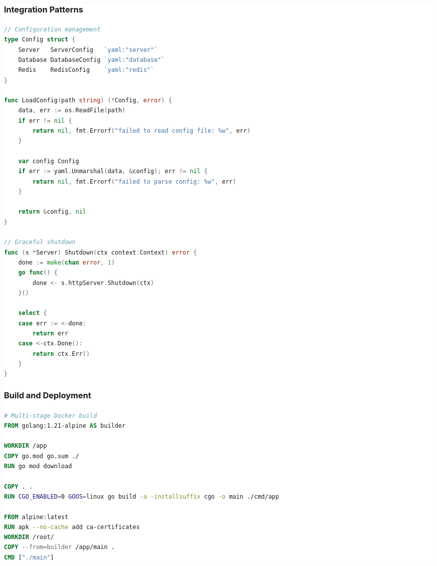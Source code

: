 ### Integration Patterns

```go
// Configuration management
type Config struct {
    Server   ServerConfig   `yaml:"server"`
    Database DatabaseConfig `yaml:"database"`
    Redis    RedisConfig    `yaml:"redis"`
}

func LoadConfig(path string) (*Config, error) {
    data, err := os.ReadFile(path)
    if err != nil {
        return nil, fmt.Errorf("failed to read config file: %w", err)
    }
    
    var config Config
    if err := yaml.Unmarshal(data, &config); err != nil {
        return nil, fmt.Errorf("failed to parse config: %w", err)
    }
    
    return &config, nil
}

// Graceful shutdown
func (s *Server) Shutdown(ctx context.Context) error {
    done := make(chan error, 1)
    go func() {
        done <- s.httpServer.Shutdown(ctx)
    }()
    
    select {
    case err := <-done:
        return err
    case <-ctx.Done():
        return ctx.Err()
    }
}
```

### Build and Deployment

```dockerfile
# Multi-stage Docker build
FROM golang:1.21-alpine AS builder

WORKDIR /app
COPY go.mod go.sum ./
RUN go mod download

COPY . .
RUN CGO_ENABLED=0 GOOS=linux go build -a -installsuffix cgo -o main ./cmd/app

FROM alpine:latest
RUN apk --no-cache add ca-certificates
WORKDIR /root/
COPY --from=builder /app/main .
CMD ["./main"]
```
